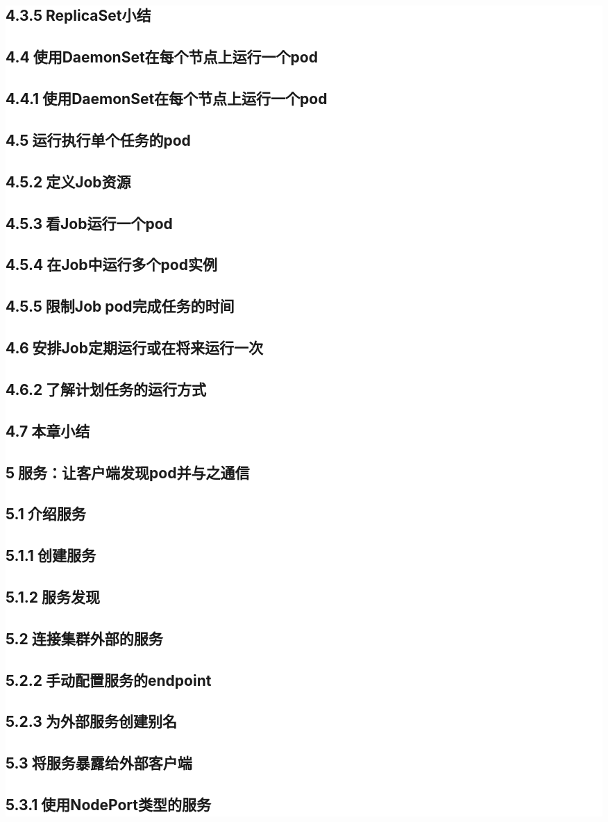 ## 4.3.5 ReplicaSet小结

## 4.4 使用DaemonSet在每个节点上运行一个pod

## 4.4.1 使用DaemonSet在每个节点上运行一个pod

## 4.5 运行执行单个任务的pod

## 4.5.2 定义Job资源

## 4.5.3 看Job运行一个pod

## 4.5.4 在Job中运行多个pod实例

## 4.5.5 限制Job pod完成任务的时间

## 4.6 安排Job定期运行或在将来运行一次

## 4.6.2 了解计划任务的运行方式

## 4.7 本章小结

## 5 服务：让客户端发现pod并与之通信

## 5.1 介绍服务

## 5.1.1 创建服务

## 5.1.2 服务发现

## 5.2 连接集群外部的服务

## 5.2.2 手动配置服务的endpoint

## 5.2.3 为外部服务创建别名

## 5.3 将服务暴露给外部客户端

## 5.3.1 使用NodePort类型的服务

